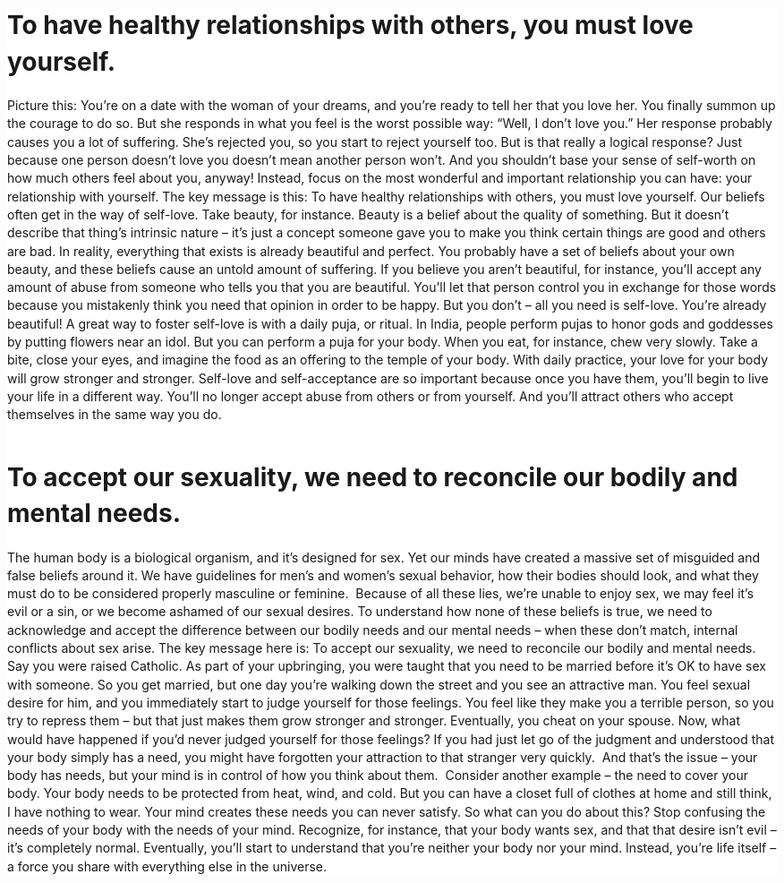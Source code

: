# To have healthy relationships with others, you must love yourself.
Picture this: You’re on a date with the woman of your dreams, and you’re ready to tell her that you love her. You finally summon up the courage to do so. But she responds in what you feel is the worst possible way: “Well, I don’t love you.”
Her response probably causes you a lot of suffering. She’s rejected you, so you start to reject yourself too. But is that really a logical response?
Just because one person doesn’t love you doesn’t mean another person won’t. And you shouldn’t base your sense of self-worth on how much others feel about you, anyway! Instead, focus on the most wonderful and important relationship you can have: your relationship with yourself.
The key message is this: To have healthy relationships with others, you must love yourself.
Our beliefs often get in the way of self-love. Take beauty, for instance. Beauty is a belief about the quality of something. But it doesn’t describe that thing’s intrinsic nature – it’s just a concept someone gave you to make you think certain things are good and others are bad. In reality, everything that exists is already beautiful and perfect.
You probably have a set of beliefs about your own beauty, and these beliefs cause an untold amount of suffering. If you believe you aren’t beautiful, for instance, you’ll accept any amount of abuse from someone who tells you that you are beautiful. You’ll let that person control you in exchange for those words because you mistakenly think you need that opinion in order to be happy. But you don’t –⁠ all you need is self-love. You’re already beautiful!
A great way to foster self-love is with a daily puja, or ritual. In India, people perform pujas to honor gods and goddesses by putting flowers near an idol. But you can perform a puja for your body. When you eat, for instance, chew very slowly. Take a bite, close your eyes, and imagine the food as an offering to the temple of your body. With daily practice, your love for your body will grow stronger and stronger.
Self-love and self-acceptance are so important because once you have them, you’ll begin to live your life in a different way. You’ll no longer accept abuse from others or from yourself. And you’ll attract others who accept themselves in the same way you do.

# To accept our sexuality, we need to reconcile our bodily and mental needs.
The human body is a biological organism, and it’s designed for sex. Yet our minds have created a massive set of misguided and false beliefs around it. We have guidelines for men’s and women’s sexual behavior, how their bodies should look, and what they must do to be considered properly masculine or feminine. 
Because of all these lies, we’re unable to enjoy sex, we may feel it’s evil or a sin, or we become ashamed of our sexual desires. To understand how none of these beliefs is true, we need to acknowledge and accept the difference between our bodily needs and our mental needs – when these don’t match, internal conflicts about sex arise.
The key message here is: To accept our sexuality, we need to reconcile our bodily and mental needs.
Say you were raised Catholic. As part of your upbringing, you were taught that you need to be married before it’s OK to have sex with someone. So you get married, but one day you’re walking down the street and you see an attractive man. You feel sexual desire for him, and you immediately start to judge yourself for those feelings. You feel like they make you a terrible person, so you try to repress them – but that just makes them grow stronger and stronger. Eventually, you cheat on your spouse.
Now, what would have happened if you’d never judged yourself for those feelings? If you had just let go of the judgment and understood that your body simply has a need, you might have forgotten your attraction to that stranger very quickly. 
And that’s the issue –⁠ your body has needs, but your mind is in control of how you think about them. 
Consider another example – the need to cover your body. Your body needs to be protected from heat, wind, and cold. But you can have a closet full of clothes at home and still think, I have nothing to wear. Your mind creates these needs you can never satisfy.
So what can you do about this? Stop confusing the needs of your body with the needs of your mind. Recognize, for instance, that your body wants sex, and that that desire isn’t evil –⁠ it’s completely normal. Eventually, you’ll start to understand that you’re neither your body nor your mind. Instead, you’re life itself –⁠ a force you share with everything else in the universe.
